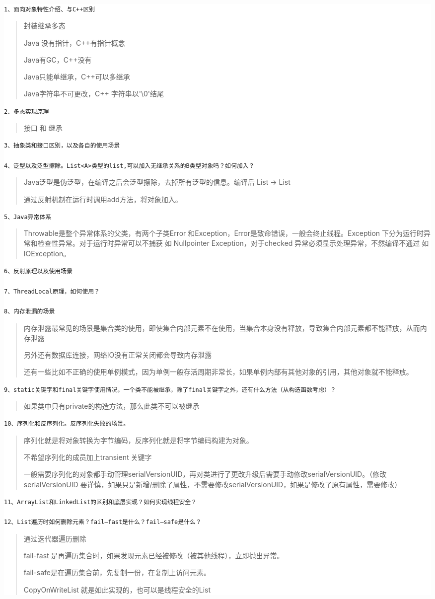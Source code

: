  	1、面向对象特性介绍、与C++区别  

> 封装继承多态
>
> Java 没有指针，C++有指针概念
>
> Java有GC，C++没有
>
> Java只能单继承，C++可以多继承
>
> Java字符串不可更改，C++ 字符串以'\0'结尾

 	2、多态实现原理  

> 接口  和 继承

 	3、抽象类和接口区别，以及各自的使用场景  

 	4、泛型以及泛型擦除。List<A>类型的list,可以加入无继承关系的B类型对象吗？如何加入？  

>Java泛型是伪泛型，在编译之后会泛型擦除，去掉所有泛型的信息。编译后 List<String> -> List 
>
>通过反射机制在运行时调用add方法，将对象加入。

 	5、Java异常体系  

> Throwable是整个异常体系的父类，有两个子类Error 和Exception，Error是致命错误，一般会终止线程。Exception 下分为运行时异常和检查性异常。对于运行时异常可以不捕获 如 Nullpointer Exception，对于checked 异常必须显示处理异常，不然编译不通过 如IOException。

 	6、反射原理以及使用场景  

 	7、ThreadLocal原理，如何使用？  

 	8、内存泄漏的场景  

>内存泄露最常见的场景是集合类的使用，即使集合内部元素不在使用，当集合本身没有释放，导致集合内部元素都不能释放，从而内存泄露
>
>另外还有数据库连接，网络IO没有正常关闭都会导致内存泄露
>
>还有一些比如不正确的使用单例模式，因为单例一般存活周期非常长，如果单例内部有其他对象的引用，其他对象就不能释放。

 	9、static关键字和final关键字使用情况，一个类不能被继承，除了final关键字之外，还有什么方法（从构造函数考虑）？ 

>如果类中只有private的构造方法，那么此类不可以被继承

 	10、序列化和反序列化。反序列化失败的场景。  

>序列化就是将对象转换为字节编码，反序列化就是将字节编码构建为对象。
>
>不希望序列化的成员加上transient 关键字
>
>一般需要序列化的对象都手动管理serialVersionUID，再对类进行了更改升级后需要手动修改serialVersionUID。（修改serialVersionUID 要谨慎，如果只是新增/删除了属性，不需要修改serialVersionUID，如果是修改了原有属性，需要修改）

 	11、ArrayList和LinkedList的区别和底层实现？如何实现线程安全？  

 	12、List遍历时如何删除元素？fail—fast是什么？fail—safe是什么？  

>通过迭代器遍历删除
>
>fail-fast 是再遍历集合时，如果发现元素已经被修改（被其他线程），立即抛出异常。
>
>fail-safe是在遍历集合前，先复制一份，在复制上访问元素。
>
>CopyOnWriteList 就是如此实现的，也可以是线程安全的List

